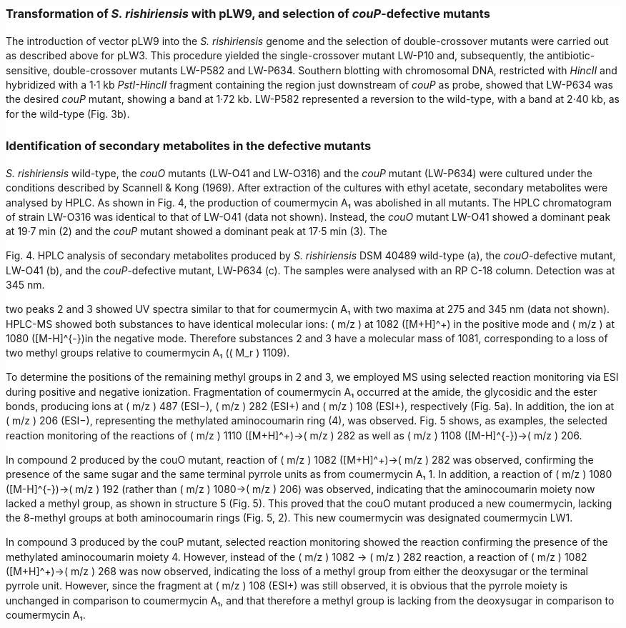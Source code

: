 ### Transformation of *S. rishiriensis* with pLW9, and selection of *couP*-defective mutants

The introduction of vector pLW9 into the *S. rishiriensis* genome and the selection of double-crossover mutants were carried out as described above for pLW3. This procedure yielded the single-crossover mutant LW-P10 and, subsequently, the antibiotic-sensitive, double-crossover mutants LW-P582 and LW-P634. Southern blotting with chromosomal DNA, restricted with *HincII* and hybridized with a 1·1 kb *PstI-HincII* fragment containing the region just downstream of *couP* as probe, showed that LW-P634 was the desired *couP* mutant, showing a band at 1·72 kb. LW-P582 represented a reversion to the wild-type, with a band at 2·40 kb, as for the wild-type (Fig. 3b).

### Identification of secondary metabolites in the defective mutants

*S. rishiriensis* wild-type, the *couO* mutants (LW-O41 and LW-O316) and the *couP* mutant (LW-P634) were cultured under the conditions described by Scannell & Kong (1969). After extraction of the cultures with ethyl acetate, secondary metabolites were analysed by HPLC. As shown in Fig. 4, the production of coumermycin A₁ was abolished in all mutants. The HPLC chromatogram of strain LW-O316 was identical to that of LW-O41 (data not shown). Instead, the *couO* mutant LW-O41 showed a dominant peak at 19·7 min (2) and the *couP* mutant showed a dominant peak at 17·5 min (3). The

Fig. 4. HPLC analysis of secondary metabolites produced by *S. rishiriensis* DSM 40489 wild-type (a), the *couO*-defective mutant, LW-O41 (b), and the *couP*-defective mutant, LW-P634 (c). The samples were analysed with an RP C-18 column. Detection was at 345 nm.

two peaks 2 and 3 showed UV spectra similar to that for coumermycin A₁ with two maxima at 275 and 345 nm (data not shown). HPLC-MS showed both substances to have identical molecular ions: \( m/z \) at 1082 \([M+H]^+\) in the positive mode and \( m/z \) at 1080 \([M-H]^{-}\)in the negative mode. Therefore substances 2 and 3 have a molecular mass of 1081, corresponding to a loss of two methyl groups relative to coumermycin A₁ (\( M_r \) 1109).

To determine the positions of the remaining methyl groups in 2 and 3, we employed MS using selected reaction monitoring via ESI during positive and negative ionization. Fragmentation of coumermycin A₁ occurred at the amide, the glycosidic and the ester bonds, producing ions at \( m/z \) 487 (ESI−), \( m/z \) 282 (ESI+) and \( m/z \) 108 (ESI+), respectively (Fig. 5a). In addition, the ion at \( m/z \) 206 (ESI−), representing the methylated aminocoumarin ring (4), was observed. Fig. 5 shows, as examples, the selected reaction monitoring of the reactions of \( m/z \) 1110 \([M+H]^+\)→\( m/z \) 282 as well as \( m/z \) 1108 \([M-H]^{-}\)→\( m/z \) 206.

In compound 2 produced by the couO mutant, reaction of \( m/z \) 1082 \([M+H]^+\)→\( m/z \) 282 was observed, confirming the presence of the same sugar and the same terminal pyrrole units as from coumermycin A₁ 1. In addition, a reaction of \( m/z \) 1080 \([M-H]^{-}\)→\( m/z \) 192 (rather than \( m/z \) 1080→\( m/z \) 206) was observed, indicating that the aminocoumarin moiety now lacked a methyl group, as shown in structure 5 (Fig. 5). This proved that the couO mutant produced a new coumermycin, lacking the 8-methyl groups at both aminocoumarin rings (Fig. 5, 2). This new coumermycin was designated coumermycin LW1.

In compound 3 produced by the couP mutant, selected reaction monitoring showed the reaction confirming the presence of the methylated aminocoumarin moiety 4. However, instead of the \( m/z \) 1082 → \( m/z \) 282 reaction, a reaction of \( m/z \) 1082 \([M+H]^+\)→\( m/z \) 268 was now observed, indicating the loss of a methyl group from either the deoxysugar or the terminal pyrrole unit. However, since the fragment at \( m/z \) 108 (ESI+) was still observed, it is obvious that the pyrrole moiety is unchanged in comparison to coumermycin A₁, and that therefore a methyl group is lacking from the deoxysugar in comparison to coumermycin A₁.

